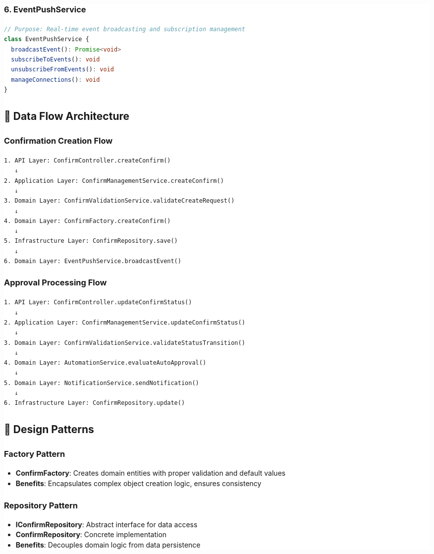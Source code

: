 ### 6. EventPushService
```typescript
// Purpose: Real-time event broadcasting and subscription management
class EventPushService {
  broadcastEvent(): Promise<void>
  subscribeToEvents(): void
  unsubscribeFromEvents(): void
  manageConnections(): void
}
```

## 🔄 **Data Flow Architecture**

### Confirmation Creation Flow
```
1. API Layer: ConfirmController.createConfirm()
   ↓
2. Application Layer: ConfirmManagementService.createConfirm()
   ↓
3. Domain Layer: ConfirmValidationService.validateCreateRequest()
   ↓
4. Domain Layer: ConfirmFactory.createConfirm()
   ↓
5. Infrastructure Layer: ConfirmRepository.save()
   ↓
6. Domain Layer: EventPushService.broadcastEvent()
```

### Approval Processing Flow
```
1. API Layer: ConfirmController.updateConfirmStatus()
   ↓
2. Application Layer: ConfirmManagementService.updateConfirmStatus()
   ↓
3. Domain Layer: ConfirmValidationService.validateStatusTransition()
   ↓
4. Domain Layer: AutomationService.evaluateAutoApproval()
   ↓
5. Domain Layer: NotificationService.sendNotification()
   ↓
6. Infrastructure Layer: ConfirmRepository.update()
```

## 🎨 **Design Patterns**

### Factory Pattern
- **ConfirmFactory**: Creates domain entities with proper validation and default values
- **Benefits**: Encapsulates complex object creation logic, ensures consistency

### Repository Pattern
- **IConfirmRepository**: Abstract interface for data access
- **ConfirmRepository**: Concrete implementation
- **Benefits**: Decouples domain logic from data persistence
